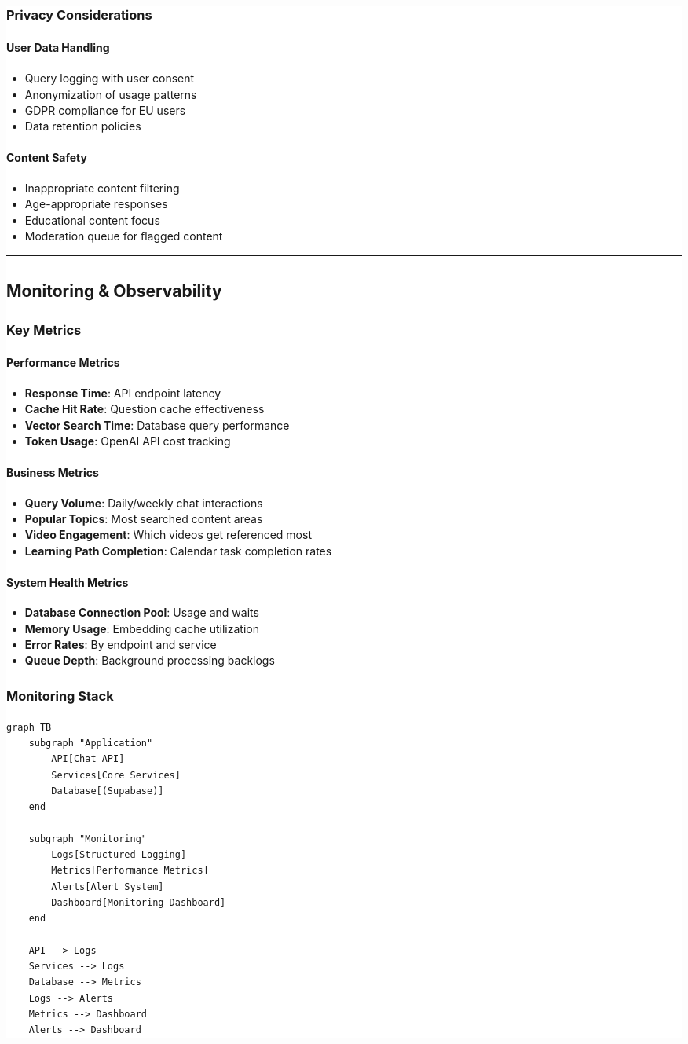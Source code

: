 ### Privacy Considerations

#### User Data Handling
- Query logging with user consent
- Anonymization of usage patterns
- GDPR compliance for EU users
- Data retention policies

#### Content Safety
- Inappropriate content filtering
- Age-appropriate responses
- Educational content focus
- Moderation queue for flagged content

---

## Monitoring & Observability

### Key Metrics

#### Performance Metrics
- **Response Time**: API endpoint latency
- **Cache Hit Rate**: Question cache effectiveness
- **Vector Search Time**: Database query performance
- **Token Usage**: OpenAI API cost tracking

#### Business Metrics
- **Query Volume**: Daily/weekly chat interactions
- **Popular Topics**: Most searched content areas
- **Video Engagement**: Which videos get referenced most
- **Learning Path Completion**: Calendar task completion rates

#### System Health Metrics
- **Database Connection Pool**: Usage and waits
- **Memory Usage**: Embedding cache utilization
- **Error Rates**: By endpoint and service
- **Queue Depth**: Background processing backlogs

### Monitoring Stack

```mermaid
graph TB
    subgraph "Application"
        API[Chat API]
        Services[Core Services]
        Database[(Supabase)]
    end
    
    subgraph "Monitoring"
        Logs[Structured Logging]
        Metrics[Performance Metrics]
        Alerts[Alert System]
        Dashboard[Monitoring Dashboard]
    end
    
    API --> Logs
    Services --> Logs
    Database --> Metrics
    Logs --> Alerts
    Metrics --> Dashboard
    Alerts --> Dashboard
```
